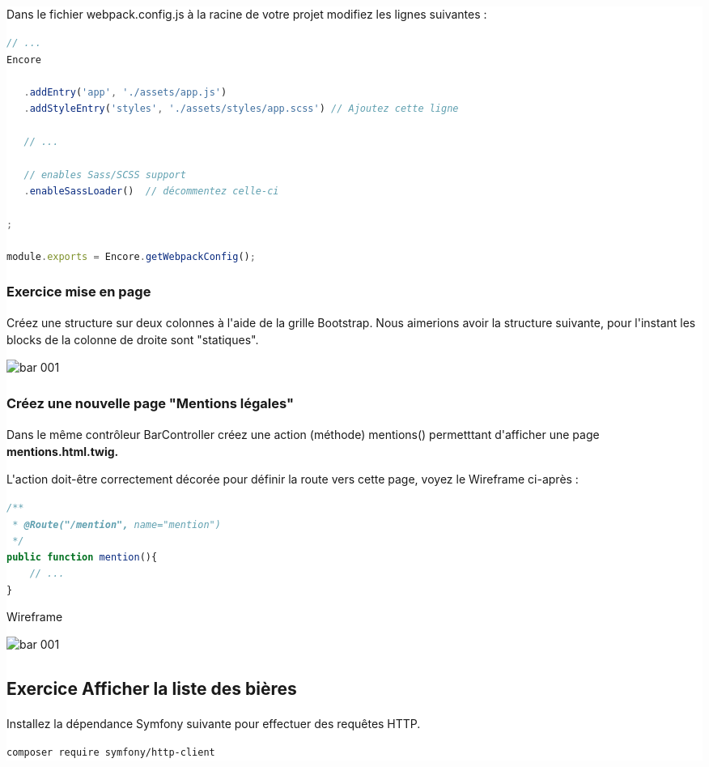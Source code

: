 Dans le fichier webpack.config.js à la racine de votre projet modifiez les lignes suivantes :

 ```js
 // ...
Encore
  
    .addEntry('app', './assets/app.js')
    .addStyleEntry('styles', './assets/styles/app.scss') // Ajoutez cette ligne

    // ...

    // enables Sass/SCSS support
    .enableSassLoader()  // décommentez celle-ci

;

module.exports = Encore.getWebpackConfig();


 ```

### Exercice mise en page

Créez une structure sur deux colonnes à l'aide de la grille Bootstrap. Nous aimerions avoir la structure suivante, pour l'instant les blocks de la colonne de droite sont "statiques".

![bar 001](images/bar_01.jpg)

 ### Créez une nouvelle page "Mentions légales"

Dans le même contrôleur BarController créez une action (méthode) mentions() permetttant d'afficher une page **mentions.html.twig.**

L'action doit-être correctement décorée pour définir la route vers cette page, voyez le Wireframe ci-après :

```js
/**
 * @Route("/mention", name="mention")
 */
public function mention(){
    // ...
}
```

Wireframe

![bar 001](images/bar_02_mentions.png)

## Exercice Afficher la liste des bières

Installez la dépendance Symfony suivante pour effectuer des requêtes HTTP.

```text
composer require symfony/http-client
```
